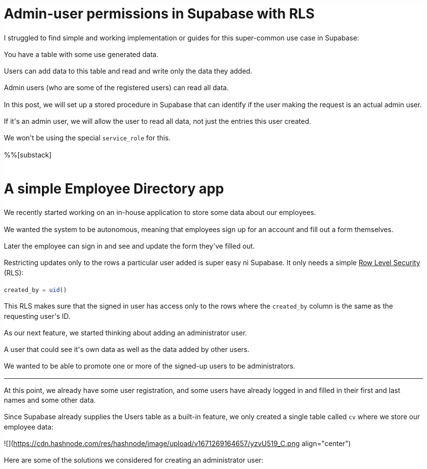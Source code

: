 # Admin-user permissions in Supabase with RLS

I struggled to find simple and working implementation or guides for this super-common use case in Supabase:

You have a table with some use generated data.

Users can add data to this table and read and write only the data they added.

Admin users (who are some of the registered users) can read all data.

In this post, we will set up a stored procedure in Supabase that can identify if the user making the request is an actual admin user.

If it's an admin user, we will allow the user to read all data, not just the entries this user created.

We won't be using the special `service_role` for this.

%%[substack] 

# A simple Employee Directory app

We recently started working on an in-house application to store some data about our employees.

We wanted the system to be autonomous, meaning that employees sign up for an account and fill out a form themselves.

Later the employee can sign in and see and update the form they've filled out.

Restricting updates only to the rows a particular user added is super easy ni Supabase. It only needs a simple [Row Level Security](https://supabase.com/docs/guides/auth/row-level-security) (RLS):

```sql
created_by = uid()
```

This RLS makes sure that the signed in user has access only to the rows where the `created_by` column is the same as the requesting user's ID.

As our next feature, we started thinking about adding an administrator user.

A user that could see it's own data as well as the data added by other users.

We wanted to be able to promote one or more of the signed-up users to be administrators.

* * *

At this point, we already have some user registration, and some users have already logged in and filled in their first and last names and some other data.

Since Supabase already supplies the Users table as a built-in feature, we only created a single table called `cv` where we store our employee data:

![](https://cdn.hashnode.com/res/hashnode/image/upload/v1671269164657/yzvU519_C.png align="center")

Here are some of the solutions we considered for creating an administrator user:
